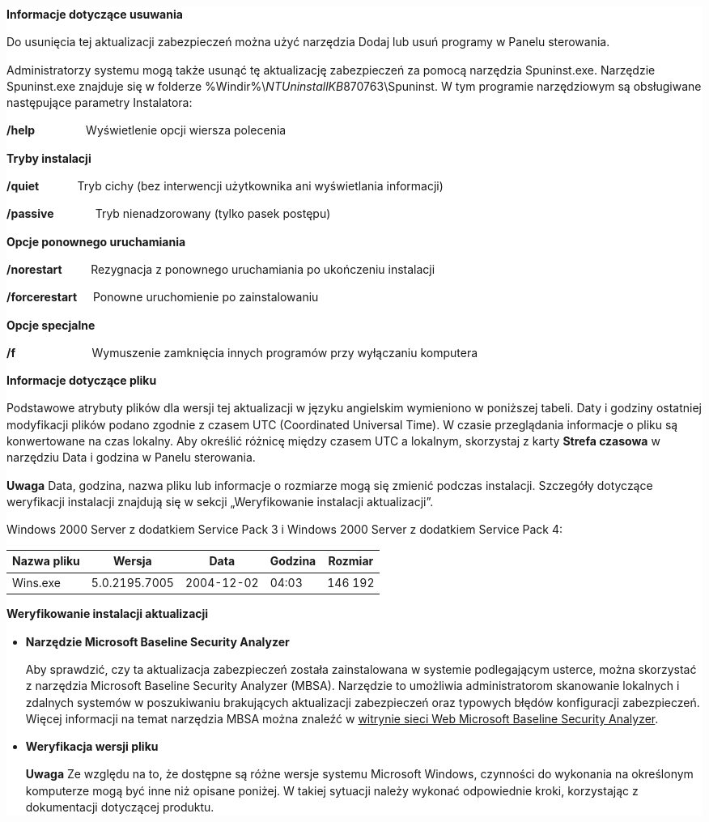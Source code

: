 **Informacje dotyczące usuwania**

Do usunięcia tej aktualizacji zabezpieczeń można użyć narzędzia Dodaj lub usuń programy w Panelu sterowania.

Administratorzy systemu mogą także usunąć tę aktualizację zabezpieczeń za pomocą narzędzia Spuninst.exe. Narzędzie Spuninst.exe znajduje się w folderze %Windir%\\$NTUninstallKB870763$\\Spuninst. W tym programie narzędziowym są obsługiwane następujące parametry Instalatora:

**/help**                Wyświetlenie opcji wiersza polecenia

**Tryby instalacji**

**/quiet**            Tryb cichy (bez interwencji użytkownika ani wyświetlania informacji)

**/passive**             Tryb nienadzorowany (tylko pasek postępu)

**Opcje ponownego uruchamiania**

**/norestart**         Rezygnacja z ponownego uruchamiania po ukończeniu instalacji

**/forcerestart**     Ponowne uruchomienie po zainstalowaniu

**Opcje specjalne**

**/f**                        Wymuszenie zamknięcia innych programów przy wyłączaniu komputera

**Informacje dotyczące pliku**

Podstawowe atrybuty plików dla wersji tej aktualizacji w języku angielskim wymieniono w poniższej tabeli. Daty i godziny ostatniej modyfikacji plików podano zgodnie z czasem UTC (Coordinated Universal Time). W czasie przeglądania informacje o pliku są konwertowane na czas lokalny. Aby określić różnicę między czasem UTC a lokalnym, skorzystaj z karty **Strefa czasowa** w narzędziu Data i godzina w Panelu sterowania.

**Uwaga** Data, godzina, nazwa pliku lub informacje o rozmiarze mogą się zmienić podczas instalacji. Szczegóły dotyczące weryfikacji instalacji znajdują się w sekcji „Weryfikowanie instalacji aktualizacji”.

Windows 2000 Server z dodatkiem Service Pack 3 i Windows 2000 Server z dodatkiem Service Pack 4:

| Nazwa pliku | Wersja        | Data       | Godzina | Rozmiar |
|-------------|---------------|------------|---------|---------|
| Wins.exe    | 5.0.2195.7005 | 2004-12-02 | 04:03   | 146 192 |

**Weryfikowanie instalacji aktualizacji**

-   **Narzędzie Microsoft Baseline Security Analyzer**

    Aby sprawdzić, czy ta aktualizacja zabezpieczeń została zainstalowana w systemie podlegającym usterce, można skorzystać z narzędzia Microsoft Baseline Security Analyzer (MBSA). Narzędzie to umożliwia administratorom skanowanie lokalnych i zdalnych systemów w poszukiwaniu brakujących aktualizacji zabezpieczeń oraz typowych błędów konfiguracji zabezpieczeń. Więcej informacji na temat narzędzia MBSA można znaleźć w [witrynie sieci Web Microsoft Baseline Security Analyzer](http://go.microsoft.com/fwlink/?linkid=21134).

-   **Weryfikacja wersji pliku**

    **Uwaga** Ze względu na to, że dostępne są różne wersje systemu Microsoft Windows, czynności do wykonania na określonym komputerze mogą być inne niż opisane poniżej. W takiej sytuacji należy wykonać odpowiednie kroki, korzystając z dokumentacji dotyczącej produktu.
